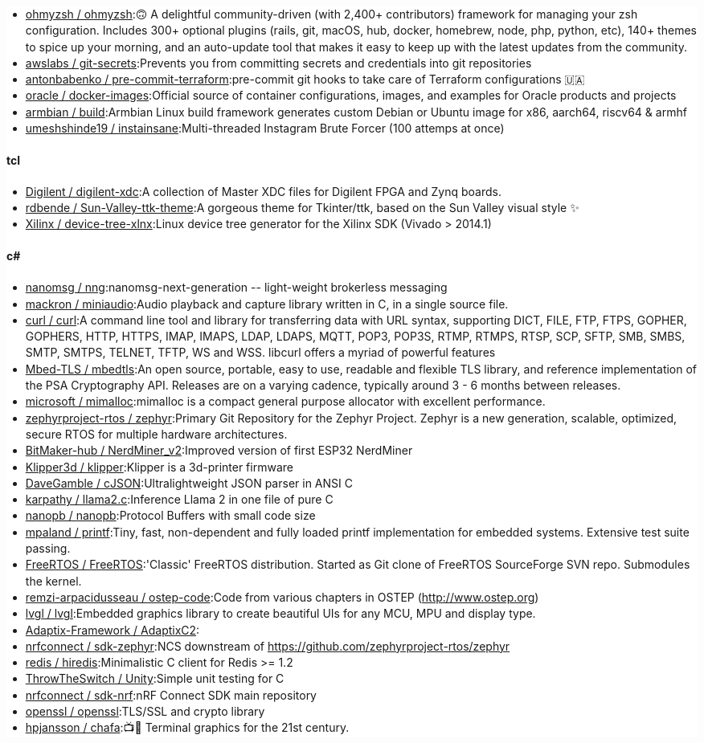 * [ohmyzsh / ohmyzsh](https://github.com/ohmyzsh/ohmyzsh):🙃 A delightful community-driven (with 2,400+ contributors) framework for managing your zsh configuration. Includes 300+ optional plugins (rails, git, macOS, hub, docker, homebrew, node, php, python, etc), 140+ themes to spice up your morning, and an auto-update tool that makes it easy to keep up with the latest updates from the community.
* [awslabs / git-secrets](https://github.com/awslabs/git-secrets):Prevents you from committing secrets and credentials into git repositories
* [antonbabenko / pre-commit-terraform](https://github.com/antonbabenko/pre-commit-terraform):pre-commit git hooks to take care of Terraform configurations 🇺🇦
* [oracle / docker-images](https://github.com/oracle/docker-images):Official source of container configurations, images, and examples for Oracle products and projects
* [armbian / build](https://github.com/armbian/build):Armbian Linux build framework generates custom Debian or Ubuntu image for x86, aarch64, riscv64 & armhf
* [umeshshinde19 / instainsane](https://github.com/umeshshinde19/instainsane):Multi-threaded Instagram Brute Forcer (100 attemps at once)

#### tcl
* [Digilent / digilent-xdc](https://github.com/Digilent/digilent-xdc):A collection of Master XDC files for Digilent FPGA and Zynq boards.
* [rdbende / Sun-Valley-ttk-theme](https://github.com/rdbende/Sun-Valley-ttk-theme):A gorgeous theme for Tkinter/ttk, based on the Sun Valley visual style ✨
* [Xilinx / device-tree-xlnx](https://github.com/Xilinx/device-tree-xlnx):Linux device tree generator for the Xilinx SDK (Vivado > 2014.1)

#### c#
* [nanomsg / nng](https://github.com/nanomsg/nng):nanomsg-next-generation -- light-weight brokerless messaging
* [mackron / miniaudio](https://github.com/mackron/miniaudio):Audio playback and capture library written in C, in a single source file.
* [curl / curl](https://github.com/curl/curl):A command line tool and library for transferring data with URL syntax, supporting DICT, FILE, FTP, FTPS, GOPHER, GOPHERS, HTTP, HTTPS, IMAP, IMAPS, LDAP, LDAPS, MQTT, POP3, POP3S, RTMP, RTMPS, RTSP, SCP, SFTP, SMB, SMBS, SMTP, SMTPS, TELNET, TFTP, WS and WSS. libcurl offers a myriad of powerful features
* [Mbed-TLS / mbedtls](https://github.com/Mbed-TLS/mbedtls):An open source, portable, easy to use, readable and flexible TLS library, and reference implementation of the PSA Cryptography API. Releases are on a varying cadence, typically around 3 - 6 months between releases.
* [microsoft / mimalloc](https://github.com/microsoft/mimalloc):mimalloc is a compact general purpose allocator with excellent performance.
* [zephyrproject-rtos / zephyr](https://github.com/zephyrproject-rtos/zephyr):Primary Git Repository for the Zephyr Project. Zephyr is a new generation, scalable, optimized, secure RTOS for multiple hardware architectures.
* [BitMaker-hub / NerdMiner_v2](https://github.com/BitMaker-hub/NerdMiner_v2):Improved version of first ESP32 NerdMiner
* [Klipper3d / klipper](https://github.com/Klipper3d/klipper):Klipper is a 3d-printer firmware
* [DaveGamble / cJSON](https://github.com/DaveGamble/cJSON):Ultralightweight JSON parser in ANSI C
* [karpathy / llama2.c](https://github.com/karpathy/llama2.c):Inference Llama 2 in one file of pure C
* [nanopb / nanopb](https://github.com/nanopb/nanopb):Protocol Buffers with small code size
* [mpaland / printf](https://github.com/mpaland/printf):Tiny, fast, non-dependent and fully loaded printf implementation for embedded systems. Extensive test suite passing.
* [FreeRTOS / FreeRTOS](https://github.com/FreeRTOS/FreeRTOS):'Classic' FreeRTOS distribution. Started as Git clone of FreeRTOS SourceForge SVN repo. Submodules the kernel.
* [remzi-arpacidusseau / ostep-code](https://github.com/remzi-arpacidusseau/ostep-code):Code from various chapters in OSTEP (http://www.ostep.org)
* [lvgl / lvgl](https://github.com/lvgl/lvgl):Embedded graphics library to create beautiful UIs for any MCU, MPU and display type.
* [Adaptix-Framework / AdaptixC2](https://github.com/Adaptix-Framework/AdaptixC2):
* [nrfconnect / sdk-zephyr](https://github.com/nrfconnect/sdk-zephyr):NCS downstream of https://github.com/zephyrproject-rtos/zephyr
* [redis / hiredis](https://github.com/redis/hiredis):Minimalistic C client for Redis >= 1.2
* [ThrowTheSwitch / Unity](https://github.com/ThrowTheSwitch/Unity):Simple unit testing for C
* [nrfconnect / sdk-nrf](https://github.com/nrfconnect/sdk-nrf):nRF Connect SDK main repository
* [openssl / openssl](https://github.com/openssl/openssl):TLS/SSL and crypto library
* [hpjansson / chafa](https://github.com/hpjansson/chafa):📺🗿 Terminal graphics for the 21st century.
